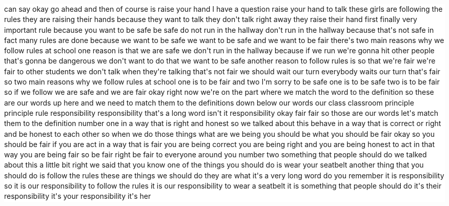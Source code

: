 can say okay go ahead and then of course
is raise your hand I have a question
raise your hand to talk these girls are
following the rules they are raising
their hands because they want to talk
they don't talk right away they raise
their hand first finally very important
rule because you want to be safe be safe
do not run in the hallway don't run in
the hallway because that's not safe in
fact many rules are done because we want
to be safe we want to be safe and we
want to be fair there's two main reasons
why we follow rules at school one reason
is that we are safe we don't run in the
hallway because if we run we're gonna
hit other people that's gonna be
dangerous we don't want to do that we
want to be safe
another reason to follow rules is so
that we're fair we're fair to other
students we don't talk when they're
talking that's not fair we should wait
our turn everybody waits our turn that's
fair so two main reasons why we follow
rules at school one is to be fair and
two I'm sorry to be safe one is to be
safe two is to be fair so if we follow
we are safe and we are fair okay right
now we're on the part where we match the
word to the definition so these are our
words up here and we need to match them
to the definitions down below our words
our class classroom principle principle
rule responsibility responsibility
that's a long word isn't it
responsibility okay fair fair so those
are our words let's match them to the
definition number one in a way that is
right and honest so we talked about this
behave in a way that is correct
or right and be honest to each other so
when we do those things what are we
being you should be what you should be
fair okay so you should be fair if you
are act in a way that is fair
you are being correct you are being
right and you are being honest to act in
that way you are being fair so be fair
right be fair to everyone around you
number two something that people should
do we talked about this a little bit
right we said that you know one of the
things you should do is wear your
seatbelt another thing that you should
do is follow the rules these are things
we should do they are what it's a very
long word do you remember it is
responsibility so it is our
responsibility to follow the rules
it is our responsibility to wear a
seatbelt it is something that people
should do it's their responsibility it's
your responsibility it's her